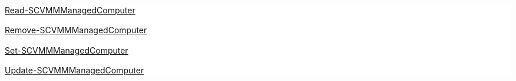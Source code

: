 [Read-SCVMMManagedComputer](xref:SystemCenter2016/VirtualMachineManager/v1.0/Read-SCVMMManagedComputer.md)

[Remove-SCVMMManagedComputer](xref:SystemCenter2016/VirtualMachineManager/v1.0/Remove-SCVMMManagedComputer.md)

[Set-SCVMMManagedComputer](xref:SystemCenter2016/VirtualMachineManager/v1.0/Set-SCVMMManagedComputer.md)

[Update-SCVMMManagedComputer](xref:SystemCenter2016/VirtualMachineManager/v1.0/Update-SCVMMManagedComputer.md)

